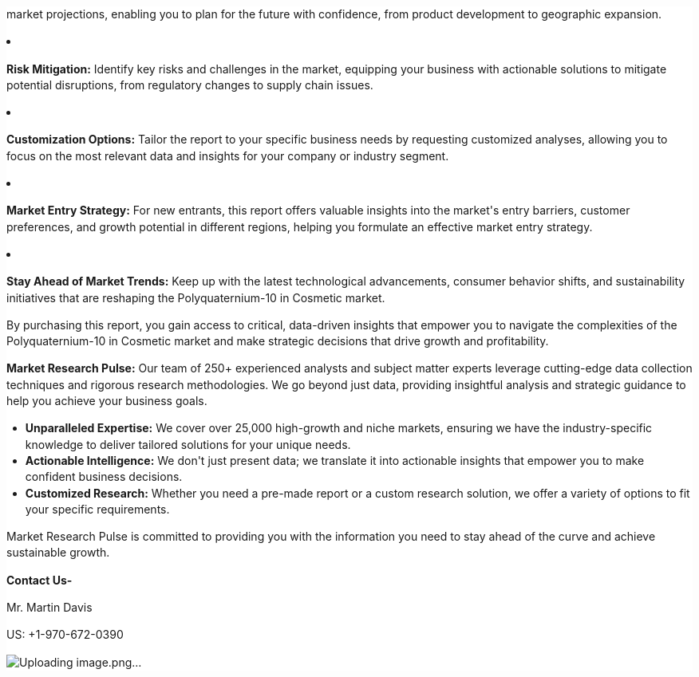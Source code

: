 market projections, enabling you to plan for the future with confidence, from product development to geographic expansion.</p></li><li><p><strong>Risk Mitigation:</strong> Identify key risks and challenges in the market, equipping your business with actionable solutions to mitigate potential disruptions, from regulatory changes to supply chain issues.</p></li><li><p><strong>Customization Options:</strong> Tailor the report to your specific business needs by requesting customized analyses, allowing you to focus on the most relevant data and insights for your company or industry segment.</p></li><li><p><strong>Market Entry Strategy:</strong> For new entrants, this report offers valuable insights into the market's entry barriers, customer preferences, and growth potential in different regions, helping you formulate an effective market entry strategy.</p></li><li><p><strong>Stay Ahead of Market Trends:</strong> Keep up with the latest technological advancements, consumer behavior shifts, and sustainability initiatives that are reshaping the Polyquaternium-10 in Cosmetic market.</p></li></ol><p>By purchasing this report, you gain access to critical, data-driven insights that empower you to navigate the complexities of the Polyquaternium-10 in Cosmetic market and make strategic decisions that drive growth and profitability.</p><p><strong>Market Research Pulse:</strong>&nbsp;Our team of 250+ experienced analysts and subject matter experts leverage cutting-edge data collection techniques and rigorous research methodologies. We go beyond just data, providing insightful analysis and strategic guidance to help you achieve your business goals.</p><ul><li><strong>Unparalleled Expertise:</strong>&nbsp;We cover over 25,000 high-growth and niche markets, ensuring we have the industry-specific knowledge to deliver tailored solutions for your unique needs.</li><li><strong>Actionable Intelligence:</strong>&nbsp;We don't just present data; we translate it into actionable insights that empower you to make confident business decisions.</li><li><strong>Customized Research:</strong>&nbsp;Whether you need a pre-made report or a custom research solution, we offer a variety of options to fit your specific requirements.</li></ul><p>Market Research Pulse is committed to providing you with the information you need to stay ahead of the curve and achieve sustainable growth.</p><p><strong>Contact Us-</strong></p><p>Mr. Martin Davis</p><p>US: +1-970-672-0390</p>
![Uploading image.png…]()
